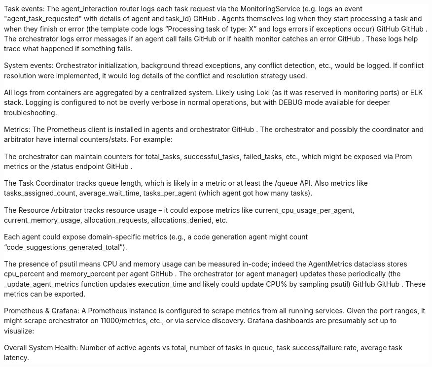 Task events: The agent_interaction router logs each task request via the MonitoringService (e.g. logs an event "agent_task_requested" with details of agent and task_id)
GitHub
. Agents themselves log when they start processing a task and when they finish or error (the template code logs “Processing task of type: X” and logs errors if exceptions occur)
GitHub
GitHub
. The orchestrator logs error messages if an agent call fails
GitHub
 or if health monitor catches an error
GitHub
. These logs help trace what happened if something fails.

System events: Orchestrator initialization, background thread exceptions, any conflict detection, etc., would be logged. If conflict resolution were implemented, it would log details of the conflict and resolution strategy used.

All logs from containers are aggregated by a centralized system. Likely using Loki (as it was reserved in monitoring ports) or ELK stack. Logging is configured to not be overly verbose in normal operations, but with DEBUG mode available for deeper troubleshooting.

Metrics: The Prometheus client is installed in agents and orchestrator
GitHub
. The orchestrator and possibly the coordinator and arbitrator have internal counters/stats. For example:

The orchestrator can maintain counters for total_tasks, successful_tasks, failed_tasks, etc., which might be exposed via Prom metrics or the /status endpoint
GitHub
.

The Task Coordinator tracks queue length, which is likely in a metric or at least the /queue API. Also metrics like tasks_assigned_count, average_wait_time, tasks_per_agent (which agent got how many tasks).

The Resource Arbitrator tracks resource usage – it could expose metrics like current_cpu_usage_per_agent, current_memory_usage, allocation_requests, allocations_denied, etc.

Each agent could expose domain-specific metrics (e.g., a code generation agent might count “code_suggestions_generated_total”).

The presence of psutil means CPU and memory usage can be measured in-code; indeed the AgentMetrics dataclass stores cpu_percent and memory_percent per agent
GitHub
. The orchestrator (or agent manager) updates these periodically (the _update_agent_metrics function updates execution_time and likely could update CPU% by sampling psutil)
GitHub
GitHub
. These metrics can be exported.

Prometheus & Grafana: A Prometheus instance is configured to scrape metrics from all running services. Given the port ranges, it might scrape orchestrator on 11000/metrics, etc., or via service discovery. Grafana dashboards are presumably set up to visualize:

Overall System Health: Number of active agents vs total, number of tasks in queue, task success/failure rate, average task latency.
